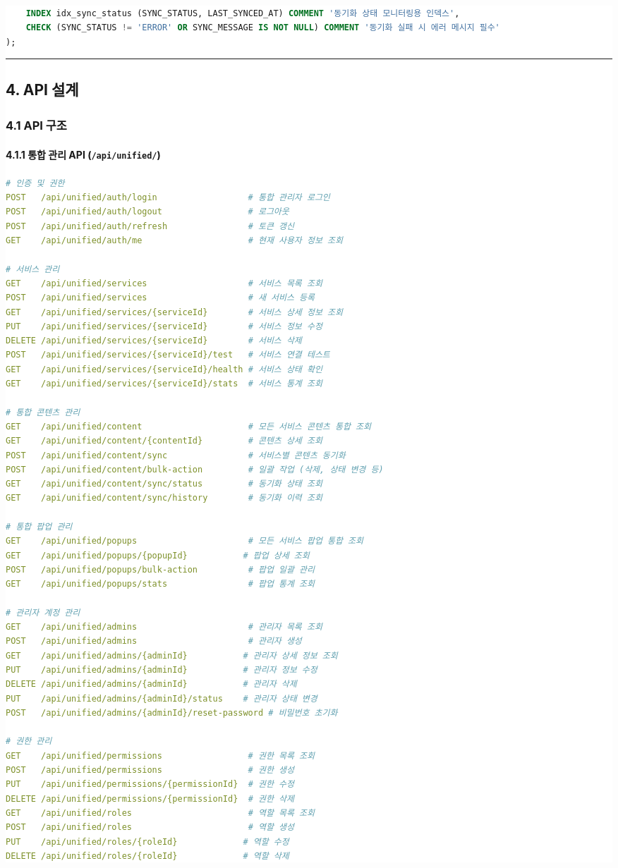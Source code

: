 ```sql
    INDEX idx_sync_status (SYNC_STATUS, LAST_SYNCED_AT) COMMENT '동기화 상태 모니터링용 인덱스',
    CHECK (SYNC_STATUS != 'ERROR' OR SYNC_MESSAGE IS NOT NULL) COMMENT '동기화 실패 시 에러 메시지 필수'
);
```

---

## 4. API 설계

### 4.1 API 구조

#### 4.1.1 통합 관리 API (`/api/unified/`)

```yaml
# 인증 및 권한
POST   /api/unified/auth/login                  # 통합 관리자 로그인
POST   /api/unified/auth/logout                 # 로그아웃
POST   /api/unified/auth/refresh                # 토큰 갱신
GET    /api/unified/auth/me                     # 현재 사용자 정보 조회

# 서비스 관리
GET    /api/unified/services                    # 서비스 목록 조회
POST   /api/unified/services                    # 새 서비스 등록
GET    /api/unified/services/{serviceId}        # 서비스 상세 정보 조회
PUT    /api/unified/services/{serviceId}        # 서비스 정보 수정
DELETE /api/unified/services/{serviceId}        # 서비스 삭제
POST   /api/unified/services/{serviceId}/test   # 서비스 연결 테스트
GET    /api/unified/services/{serviceId}/health # 서비스 상태 확인
GET    /api/unified/services/{serviceId}/stats  # 서비스 통계 조회

# 통합 콘텐츠 관리
GET    /api/unified/content                     # 모든 서비스 콘텐츠 통합 조회
GET    /api/unified/content/{contentId}         # 콘텐츠 상세 조회
POST   /api/unified/content/sync                # 서비스별 콘텐츠 동기화
POST   /api/unified/content/bulk-action         # 일괄 작업 (삭제, 상태 변경 등)
GET    /api/unified/content/sync/status         # 동기화 상태 조회
GET    /api/unified/content/sync/history        # 동기화 이력 조회

# 통합 팝업 관리
GET    /api/unified/popups                      # 모든 서비스 팝업 통합 조회
GET    /api/unified/popups/{popupId}           # 팝업 상세 조회
POST   /api/unified/popups/bulk-action          # 팝업 일괄 관리
GET    /api/unified/popups/stats                # 팝업 통계 조회

# 관리자 계정 관리
GET    /api/unified/admins                      # 관리자 목록 조회
POST   /api/unified/admins                      # 관리자 생성
GET    /api/unified/admins/{adminId}           # 관리자 상세 정보 조회
PUT    /api/unified/admins/{adminId}           # 관리자 정보 수정
DELETE /api/unified/admins/{adminId}           # 관리자 삭제
PUT    /api/unified/admins/{adminId}/status    # 관리자 상태 변경
POST   /api/unified/admins/{adminId}/reset-password # 비밀번호 초기화

# 권한 관리
GET    /api/unified/permissions                 # 권한 목록 조회
POST   /api/unified/permissions                 # 권한 생성
PUT    /api/unified/permissions/{permissionId}  # 권한 수정
DELETE /api/unified/permissions/{permissionId}  # 권한 삭제
GET    /api/unified/roles                       # 역할 목록 조회
POST   /api/unified/roles                       # 역할 생성
PUT    /api/unified/roles/{roleId}             # 역할 수정
DELETE /api/unified/roles/{roleId}             # 역할 삭제

```